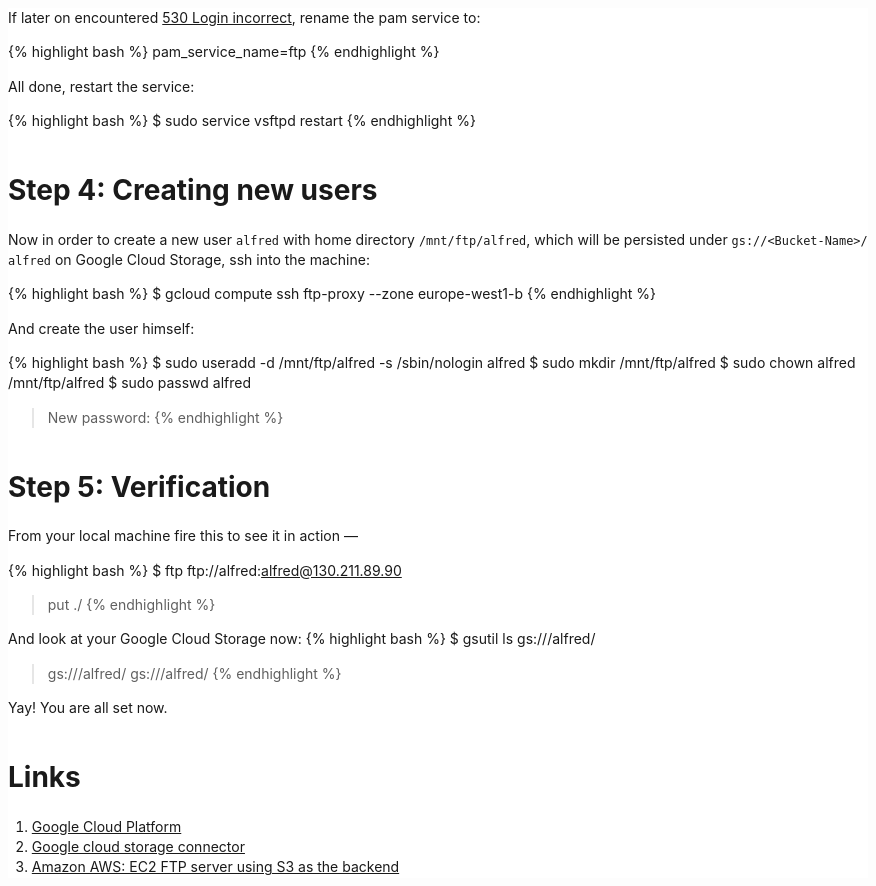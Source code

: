 If later on encountered [530 Login incorrect](http://askubuntu.com/questions/413677/vsftpd-530-login-incorrect), rename the pam service to:

{% highlight bash %}
pam_service_name=ftp
{% endhighlight %}

All done, restart the service:

{% highlight bash %}
$ sudo service vsftpd restart 
{% endhighlight %}

# Step 4: Creating new users

Now in order to create a new user `alfred` with home directory `/mnt/ftp/alfred`, which will be persisted under `gs://<Bucket-Name>/alfred` on Google Cloud Storage, ssh into the machine:

{% highlight bash %}
$ gcloud compute ssh ftp-proxy --zone europe-west1-b
{% endhighlight %}

And create the user himself:

{% highlight bash %}
$ sudo useradd -d /mnt/ftp/alfred -s /sbin/nologin alfred
$ sudo mkdir /mnt/ftp/alfred
$ sudo chown alfred /mnt/ftp/alfred
$ sudo passwd alfred
> New password:
{% endhighlight %}

# Step 5: Verification

From your local machine fire this to see it in action — 

{% highlight bash %}
$ ftp ftp://alfred:alfred@130.211.89.90
>put ./<Some-local-file> <File-name-to-put-as-on-Ftp>
{% endhighlight %}

And look at your Google Cloud Storage now:
{% highlight bash %}
$ gsutil ls gs://<Bucket-Name>/alfred/
> gs://<Bucket-Name>/alfred/
> gs://<Bucket-Name>/alfred/<File-name-to-put-as-on-Ftp>
{% endhighlight %}

Yay! You are all set now.

# Links

1. [Google Cloud Platform](https://cloud.google.com/)
1. [Google cloud storage connector](https://cloud.google.com/hadoop/google-cloud-storage-connector)
1. [Amazon AWS: EC2 FTP server using S3 as the backend](http://www.codeproject.com/Tips/546903/Amazon-AWS-EC-FTP-server-using-S-as-the-backend)
